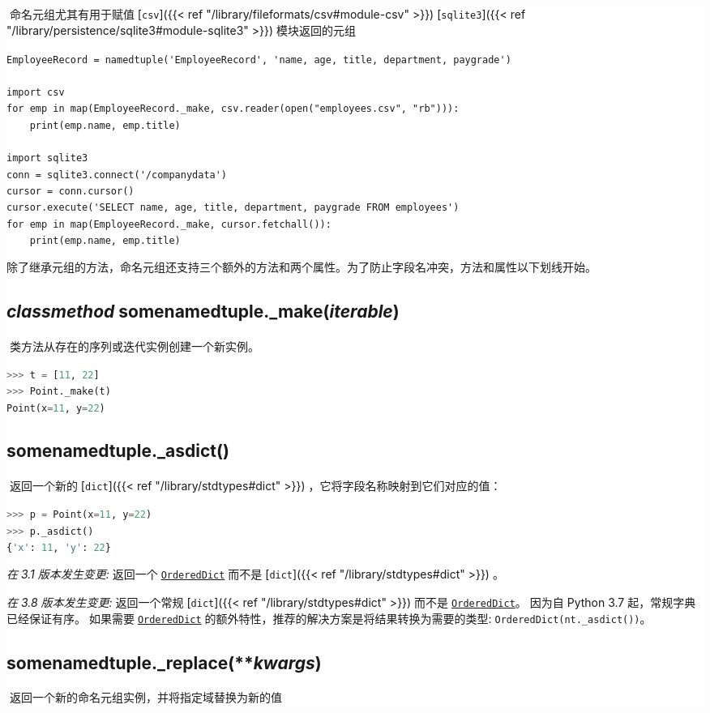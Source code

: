 ​	命名元组尤其有用于赋值 [`csv`]({{< ref "/library/fileformats/csv#module-csv" >}}) [`sqlite3`]({{< ref "/library/persistence/sqlite3#module-sqlite3" >}}) 模块返回的元组

```
EmployeeRecord = namedtuple('EmployeeRecord', 'name, age, title, department, paygrade')

import csv
for emp in map(EmployeeRecord._make, csv.reader(open("employees.csv", "rb"))):
    print(emp.name, emp.title)

import sqlite3
conn = sqlite3.connect('/companydata')
cursor = conn.cursor()
cursor.execute('SELECT name, age, title, department, paygrade FROM employees')
for emp in map(EmployeeRecord._make, cursor.fetchall()):
    print(emp.name, emp.title)
```

​	除了继承元组的方法，命名元组还支持三个额外的方法和两个属性。为了防止字段名冲突，方法和属性以下划线开始。

## *classmethod* somenamedtuple.**_make**(*iterable*)

​	类方法从存在的序列或迭代实例创建一个新实例。



``` python
>>> t = [11, 22]
>>> Point._make(t)
Point(x=11, y=22)
```

## somenamedtuple.**_asdict**()

​	返回一个新的 [`dict`]({{< ref "/library/stdtypes#dict" >}}) ，它将字段名称映射到它们对应的值：



``` python
>>> p = Point(x=11, y=22)
>>> p._asdict()
{'x': 11, 'y': 22}
```

*在 3.1 版本发生变更:* 返回一个 [`OrderedDict`](https://docs.python.org/zh-cn/3.13/library/collections.html#collections.OrderedDict) 而不是 [`dict`]({{< ref "/library/stdtypes#dict" >}}) 。

*在 3.8 版本发生变更:* 返回一个常规 [`dict`]({{< ref "/library/stdtypes#dict" >}}) 而不是 [`OrderedDict`](https://docs.python.org/zh-cn/3.13/library/collections.html#collections.OrderedDict)。 因为自 Python 3.7 起，常规字典已经保证有序。 如果需要 [`OrderedDict`](https://docs.python.org/zh-cn/3.13/library/collections.html#collections.OrderedDict) 的额外特性，推荐的解决方案是将结果转换为需要的类型: `OrderedDict(nt._asdict())`。

## somenamedtuple.**_replace**(***kwargs*)

​	返回一个新的命名元组实例，并将指定域替换为新的值

